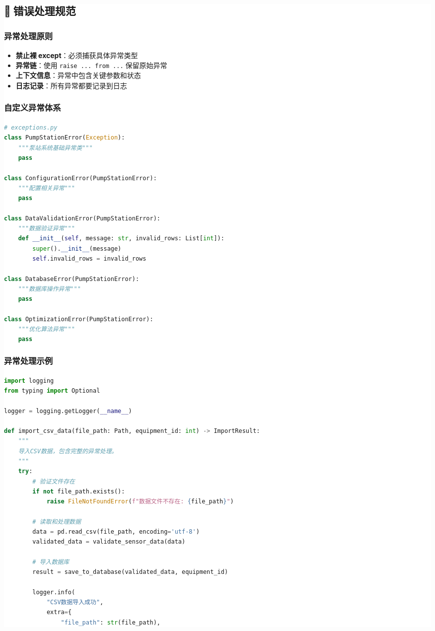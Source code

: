 ## 🚨 错误处理规范

### 异常处理原则

- **禁止裸 except**：必须捕获具体异常类型
- **异常链**：使用 `raise ... from ...` 保留原始异常
- **上下文信息**：异常中包含关键参数和状态
- **日志记录**：所有异常都要记录到日志

### 自定义异常体系

```python
# exceptions.py
class PumpStationError(Exception):
    """泵站系统基础异常类"""
    pass

class ConfigurationError(PumpStationError):
    """配置相关异常"""
    pass

class DataValidationError(PumpStationError):
    """数据验证异常"""
    def __init__(self, message: str, invalid_rows: List[int]):
        super().__init__(message)
        self.invalid_rows = invalid_rows

class DatabaseError(PumpStationError):
    """数据库操作异常"""
    pass

class OptimizationError(PumpStationError):
    """优化算法异常"""
    pass
```

### 异常处理示例

```python
import logging
from typing import Optional

logger = logging.getLogger(__name__)

def import_csv_data(file_path: Path, equipment_id: int) -> ImportResult:
    """
    导入CSV数据，包含完整的异常处理。
    """
    try:
        # 验证文件存在
        if not file_path.exists():
            raise FileNotFoundError(f"数据文件不存在: {file_path}")

        # 读取和处理数据
        data = pd.read_csv(file_path, encoding='utf-8')
        validated_data = validate_sensor_data(data)

        # 导入数据库
        result = save_to_database(validated_data, equipment_id)

        logger.info(
            "CSV数据导入成功",
            extra={
                "file_path": str(file_path),
```
